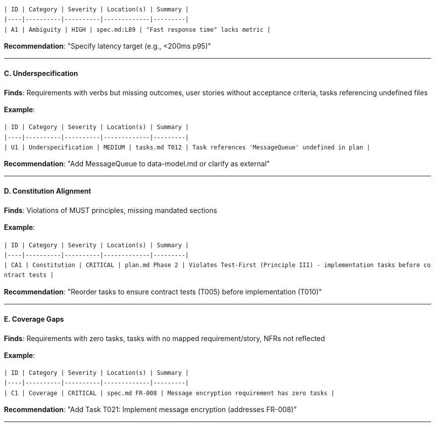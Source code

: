 ```
| ID | Category | Severity | Location(s) | Summary |
|----|----------|----------|-------------|---------|
| A1 | Ambiguity | HIGH | spec.md:L89 | "Fast response time" lacks metric |
```

**Recommendation**: "Specify latency target (e.g., <200ms p95)"

---

#### C. Underspecification

**Finds**: Requirements with verbs but missing outcomes, user stories without acceptance criteria, tasks referencing undefined files

**Example**:

```
| ID | Category | Severity | Location(s) | Summary |
|----|----------|----------|-------------|---------|
| U1 | Underspecification | MEDIUM | tasks.md T012 | Task references 'MessageQueue' undefined in plan |
```

**Recommendation**: "Add MessageQueue to data-model.md or clarify as external"

---

#### D. Constitution Alignment

**Finds**: Violations of MUST principles, missing mandated sections

**Example**:

```
| ID | Category | Severity | Location(s) | Summary |
|----|----------|----------|-------------|---------|
| CA1 | Constitution | CRITICAL | plan.md Phase 2 | Violates Test-First (Principle III) - implementation tasks before contract tests |
```

**Recommendation**: "Reorder tasks to ensure contract tests (T005) before implementation (T010)"

---

#### E. Coverage Gaps

**Finds**: Requirements with zero tasks, tasks with no mapped requirement/story, NFRs not reflected

**Example**:

```
| ID | Category | Severity | Location(s) | Summary |
|----|----------|----------|-------------|---------|
| C1 | Coverage | CRITICAL | spec.md FR-008 | Message encryption requirement has zero tasks |
```

**Recommendation**: "Add Task T021: Implement message encryption (addresses FR-008)"

---
